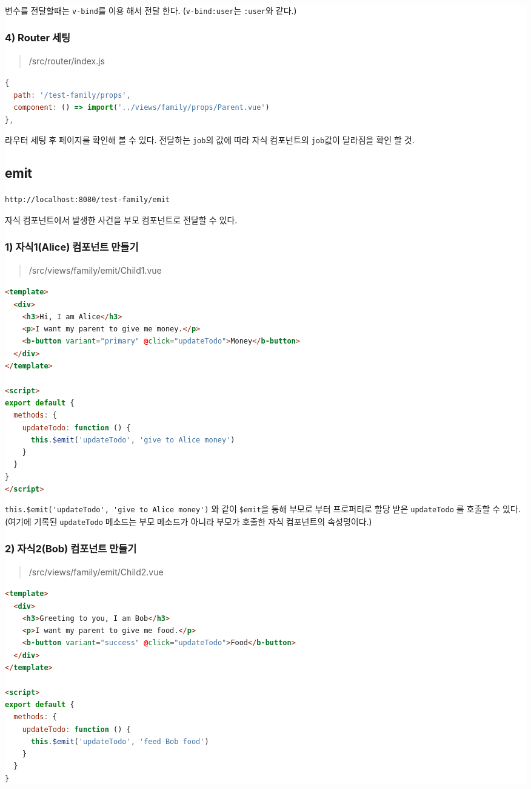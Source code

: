 변수를 전달할때는 `v-bind`를 이용 해서 전달 한다.
(`v-bind:user`는 `:user`와 같다.)

### 4) Router 세팅
> /src/router/index.js
```javascript
{
  path: '/test-family/props',
  component: () => import('../views/family/props/Parent.vue')
},
```

라우터 세팅 후 페이지를 확인해 볼 수 있다.
전달하는 `job`의 값에 따라 자식 컴포넌트의 `job`값이 달라짐을 확인 할 것.  

## emit
`http://localhost:8080/test-family/emit`

자식 컴포넌트에서 발생한 사건을 부모 컴포넌트로 전달할 수 있다.

### 1) 자식1(Alice) 컴포넌트 만들기
> /src/views/family/emit/Child1.vue
```html
<template>
  <div>
    <h3>Hi, I am Alice</h3>
    <p>I want my parent to give me money.</p>
    <b-button variant="primary" @click="updateTodo">Money</b-button>
  </div>
</template>

<script>
export default {
  methods: {
    updateTodo: function () {
      this.$emit('updateTodo', 'give to Alice money')
    }
  }
}
</script>
```
`this.$emit('updateTodo', 'give to Alice money')` 와 같이 `$emit`을 통해 부모로 부터 프로퍼티로 할당 받은 `updateTodo` 를 호출할 수 있다.  
(여기에 기록된 `updateTodo` 메소드는 부모 메소드가 아니라 부모가 호출한 자식 컴포넌트의 속성명이다.)

### 2) 자식2(Bob) 컴포넌트 만들기
> /src/views/family/emit/Child2.vue
```html
<template>
  <div>
    <h3>Greeting to you, I am Bob</h3>
    <p>I want my parent to give me food.</p>
    <b-button variant="success" @click="updateTodo">Food</b-button>
  </div>
</template>

<script>
export default {
  methods: {
    updateTodo: function () {
      this.$emit('updateTodo', 'feed Bob food')
    }
  }
}
```